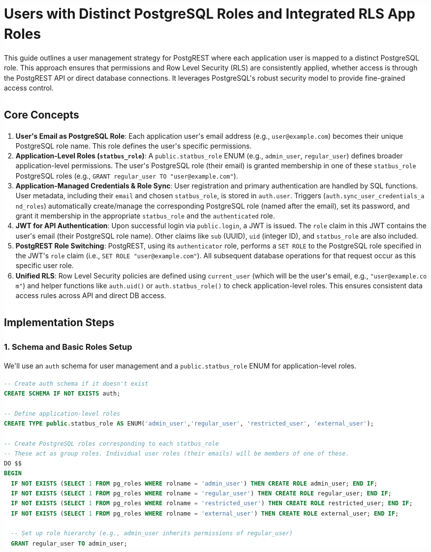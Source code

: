 # Users with Distinct PostgreSQL Roles and Integrated RLS App Roles

This guide outlines a user management strategy for PostgREST where each application user is mapped to a distinct PostgreSQL role. This approach ensures that permissions and Row Level Security (RLS) are consistently applied, whether access is through the PostgREST API or direct database connections. It leverages PostgreSQL's robust security model to provide fine-grained access control.

## Core Concepts

1.  **User's Email as PostgreSQL Role**: Each application user's email address (e.g., `user@example.com`) becomes their unique PostgreSQL role name. This role defines the user's specific permissions.
2.  **Application-Level Roles (`statbus_role`)**: A `public.statbus_role` ENUM (e.g., `admin_user`, `regular_user`) defines broader application-level permissions. The user's PostgreSQL role (their email) is granted membership in one of these `statbus_role` PostgreSQL roles (e.g., `GRANT regular_user TO "user@example.com"`).
3.  **Application-Managed Credentials & Role Sync**: User registration and primary authentication are handled by SQL functions. User metadata, including their `email` and chosen `statbus_role`, is stored in `auth.user`. Triggers (`auth.sync_user_credentials_and_roles`) automatically create/manage the corresponding PostgreSQL role (named after the email), set its password, and grant it membership in the appropriate `statbus_role` and the `authenticated` role.
4.  **JWT for API Authentication**: Upon successful login via `public.login`, a JWT is issued. The `role` claim in this JWT contains the user's email (their PostgreSQL role name). Other claims like `sub` (UUID), `uid` (integer ID), and `statbus_role` are also included.
5.  **PostgREST Role Switching**: PostgREST, using its `authenticator` role, performs a `SET ROLE` to the PostgreSQL role specified in the JWT's `role` claim (i.e., `SET ROLE "user@example.com"`). All subsequent database operations for that request occur as this specific user role.
6.  **Unified RLS**: Row Level Security policies are defined using `current_user` (which will be the user's email, e.g., `"user@example.com"`) and helper functions like `auth.uid()` or `auth.statbus_role()` to check application-level roles. This ensures consistent data access rules across API and direct DB access.

## Implementation Steps

### 1. Schema and Basic Roles Setup

We'll use an `auth` schema for user management and a `public.statbus_role` ENUM for application-level roles.

```sql
-- Create auth schema if it doesn't exist
CREATE SCHEMA IF NOT EXISTS auth;

-- Define application-level roles
CREATE TYPE public.statbus_role AS ENUM('admin_user','regular_user', 'restricted_user', 'external_user');

-- Create PostgreSQL roles corresponding to each statbus_role
-- These act as group roles. Individual user roles (their emails) will be members of one of these.
DO $$
BEGIN
  IF NOT EXISTS (SELECT 1 FROM pg_roles WHERE rolname = 'admin_user') THEN CREATE ROLE admin_user; END IF;
  IF NOT EXISTS (SELECT 1 FROM pg_roles WHERE rolname = 'regular_user') THEN CREATE ROLE regular_user; END IF;
  IF NOT EXISTS (SELECT 1 FROM pg_roles WHERE rolname = 'restricted_user') THEN CREATE ROLE restricted_user; END IF;
  IF NOT EXISTS (SELECT 1 FROM pg_roles WHERE rolname = 'external_user') THEN CREATE ROLE external_user; END IF;
  
  -- Set up role hierarchy (e.g., admin_user inherits permissions of regular_user)
  GRANT regular_user TO admin_user;
```